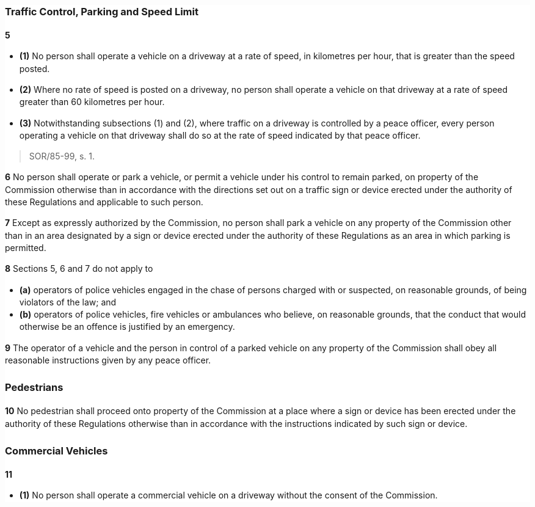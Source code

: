

### Traffic Control, Parking and Speed Limit


**5** 

- **(1)** No person shall operate a vehicle on a driveway at a rate of speed, in kilometres per hour, that is greater than the speed posted.

- **(2)** Where no rate of speed is posted on a driveway, no person shall operate a vehicle on that driveway at a rate of speed greater than 60 kilometres per hour.

- **(3)** Notwithstanding subsections (1) and (2), where traffic on a driveway is controlled by a peace officer, every person operating a vehicle on that driveway shall do so at the rate of speed indicated by that peace officer.
> SOR/85-99, s. 1.




**6** No person shall operate or park a vehicle, or permit a vehicle under his control to remain parked, on property of the Commission otherwise than in accordance with the directions set out on a traffic sign or device erected under the authority of these Regulations and applicable to such person.



**7** Except as expressly authorized by the Commission, no person shall park a vehicle on any property of the Commission other than in an area designated by a sign or device erected under the authority of these Regulations as an area in which parking is permitted.



**8** Sections 5, 6 and 7 do not apply to
- **(a)** operators of police vehicles engaged in the chase of persons charged with or suspected, on reasonable grounds, of being violators of the law; and
- **(b)** operators of police vehicles, fire vehicles or ambulances who believe, on reasonable grounds, that the conduct that would otherwise be an offence is justified by an emergency.



**9** The operator of a vehicle and the person in control of a parked vehicle on any property of the Commission shall obey all reasonable instructions given by any peace officer.




### Pedestrians


**10** No pedestrian shall proceed onto property of the Commission at a place where a sign or device has been erected under the authority of these Regulations otherwise than in accordance with the instructions indicated by such sign or device.




### Commercial Vehicles


**11** 

- **(1)** No person shall operate a commercial vehicle on a driveway without the consent of the Commission.
